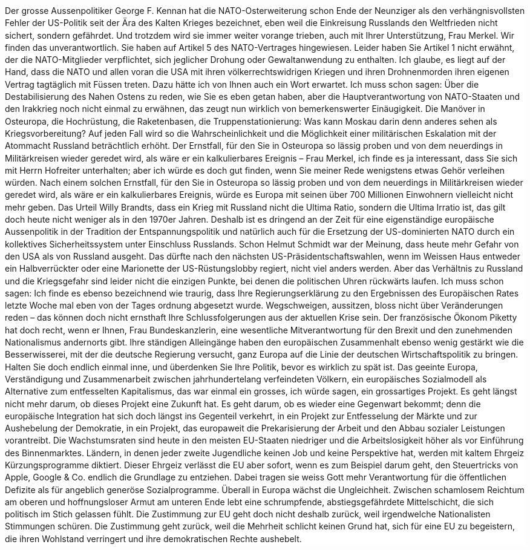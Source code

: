 Der grosse Aussenpolitiker George F. Kennan hat die NATO-Osterweiterung schon Ende der Neunziger als den verhängnisvollsten Fehler der US-Politik seit der Ära des Kalten Krieges bezeichnet, eben weil die Einkreisung Russlands den Weltfrieden nicht sichert, sondern gefährdet. Und trotzdem wird sie immer weiter vorange trieben, auch mit Ihrer Unterstützung, Frau Merkel. Wir finden das unverantwortlich. Sie haben auf Artikel 5 des NATO-Vertrages hingewiesen. Leider haben Sie Artikel 1 nicht erwähnt, der die NATO-Mitglieder verpflichtet, sich jeglicher Drohung oder Gewaltanwendung zu enthalten. Ich glaube, es liegt auf der Hand, dass die NATO und allen voran die USA mit ihren völkerrechtswidrigen Kriegen und ihren Drohnenmorden ihren eigenen Vertrag tagtäglich mit Füssen treten. Dazu hätte ich von Ihnen auch ein Wort erwartet.
Ich muss schon sagen: Über die Destabilisierung des Nahen Ostens zu reden, wie Sie es eben getan haben, aber die Hauptverantwortung von NATO-Staaten und den Irakkrieg noch nicht einmal zu erwähnen, das zeugt nun wirklich von bemerkenswerter Einäugigkeit.
Die Manöver in Osteuropa, die Hochrüstung, die Raketenbasen, die Truppenstationierung: Was kann Moskau darin denn anderes sehen als Kriegsvorbereitung? Auf jeden Fall wird so die Wahrscheinlichkeit und die Möglichkeit einer militärischen Eskalation mit der Atommacht Russland beträchtlich erhöht. Der Ernstfall, für den Sie in Osteuropa so lässig proben und von dem neuerdings in Militärkreisen wieder geredet wird, als wäre er ein kalkulierbares Ereignis – Frau Merkel, ich finde es ja interessant, dass Sie sich mit Herrn Hofreiter unterhalten; aber ich würde es doch gut finden, wenn Sie meiner Rede wenigstens etwas Gehör verleihen würden. Nach einem solchen Ernstfall, für den Sie in Osteuropa so lässig proben und von dem neuerdings in Militärkreisen wieder geredet wird, als wäre er ein kalkulierbares Ereignis, würde es Europa mit seinen über 700 Millionen Einwohnern vielleicht nicht mehr geben.
Das Urteil Willy Brandts, dass ein Krieg mit Russland nicht die Ultima Ratio, sondern die Ultima Irratio ist, das gilt doch heute nicht weniger als in den 1970er Jahren. Deshalb ist es dringend an der Zeit für eine eigenständige europäische Aussenpolitik in der Tradition der Entspannungspolitik und natürlich auch für die Ersetzung der US-dominierten NATO durch ein kollektives Sicherheitssystem unter Einschluss Russlands.
Schon Helmut Schmidt war der Meinung, dass heute mehr Gefahr von den USA als von Russland ausgeht. Das dürfte nach den nächsten US-Präsidentschaftswahlen, wenn im Weissen Haus entweder ein Halbverrückter oder eine Marionette der US-Rüstungslobby regiert, nicht viel anders werden.
Aber das Verhältnis zu Russland und die Kriegsgefahr sind leider nicht die einzigen Punkte, bei denen die politischen Uhren rückwärts laufen. Ich muss schon sagen: Ich finde es ebenso bezeichnend wie traurig, dass Ihre Regierungserklärung zu den Ergebnissen des Europäischen Rates letzte Woche mal eben von der Tages ordnung abgesetzt wurde. Wegschweigen, aussitzen, bloss nicht über Veränderungen reden – das können doch nicht ernsthaft Ihre Schlussfolgerungen aus der aktuellen Krise sein.
Der französische Ökonom Piketty hat doch recht, wenn er Ihnen, Frau Bundeskanzlerin, eine wesentliche Mitverantwortung für den Brexit und den zunehmenden Nationalismus andernorts gibt.
Ihre ständigen Alleingänge haben den europäischen Zusammenhalt ebenso wenig gestärkt wie die Besserwisserei, mit der die deutsche Regierung versucht, ganz Europa auf die Linie der deutschen Wirtschaftspolitik zu bringen. Halten Sie doch endlich einmal inne, und überdenken Sie Ihre Politik, bevor es wirklich zu spät ist.
Das geeinte Europa, Verständigung und Zusammenarbeit zwischen jahrhundertelang verfeindeten Völkern, ein europäisches Sozialmodell als Alternative zum entfesselten Kapitalismus, das war einmal ein grosses, ich würde sagen, ein grossartiges Projekt. Es geht längst nicht mehr darum, ob dieses Projekt eine Zukunft hat. Es geht darum, ob es wieder eine Gegenwart bekommt; denn die europäische Integration hat sich doch längst ins Gegenteil verkehrt, in ein Projekt zur Entfesselung der Märkte und zur Aushebelung der Demokratie, in ein Projekt, das europaweit die Prekarisierung der Arbeit und den Abbau sozialer Leistungen vorantreibt. Die Wachstumsraten sind heute in den meisten EU-Staaten niedriger und die Arbeitslosigkeit höher als vor Einführung des Binnenmarktes. Ländern, in denen jeder zweite Jugendliche keinen Job und keine Perspektive hat, werden mit kaltem Ehrgeiz Kürzungsprogramme diktiert. Dieser Ehrgeiz verlässt die EU aber sofort, wenn es zum Beispiel darum geht, den Steuertricks von Apple, Google & Co. endlich die Grundlage zu entziehen. Dabei tragen sie weiss Gott mehr Verantwortung für die öffentlichen Defizite als für angeblich generöse Sozialprogramme.
Überall in Europa wächst die Ungleichheit. Zwischen schamlosem Reichtum am oberen und hoffnungsloser Armut am unteren Ende lebt eine schrumpfende, abstiegsgefährdete Mittelschicht, die sich politisch im Stich gelassen fühlt. Die Zustimmung zur EU geht doch nicht deshalb zurück, weil irgendwelche Nationalisten Stimmungen schüren. Die Zustimmung geht zurück, weil die Mehrheit schlicht keinen Grund hat, sich für eine EU zu begeistern, die ihren Wohlstand verringert und ihre demokratischen Rechte aushebelt.